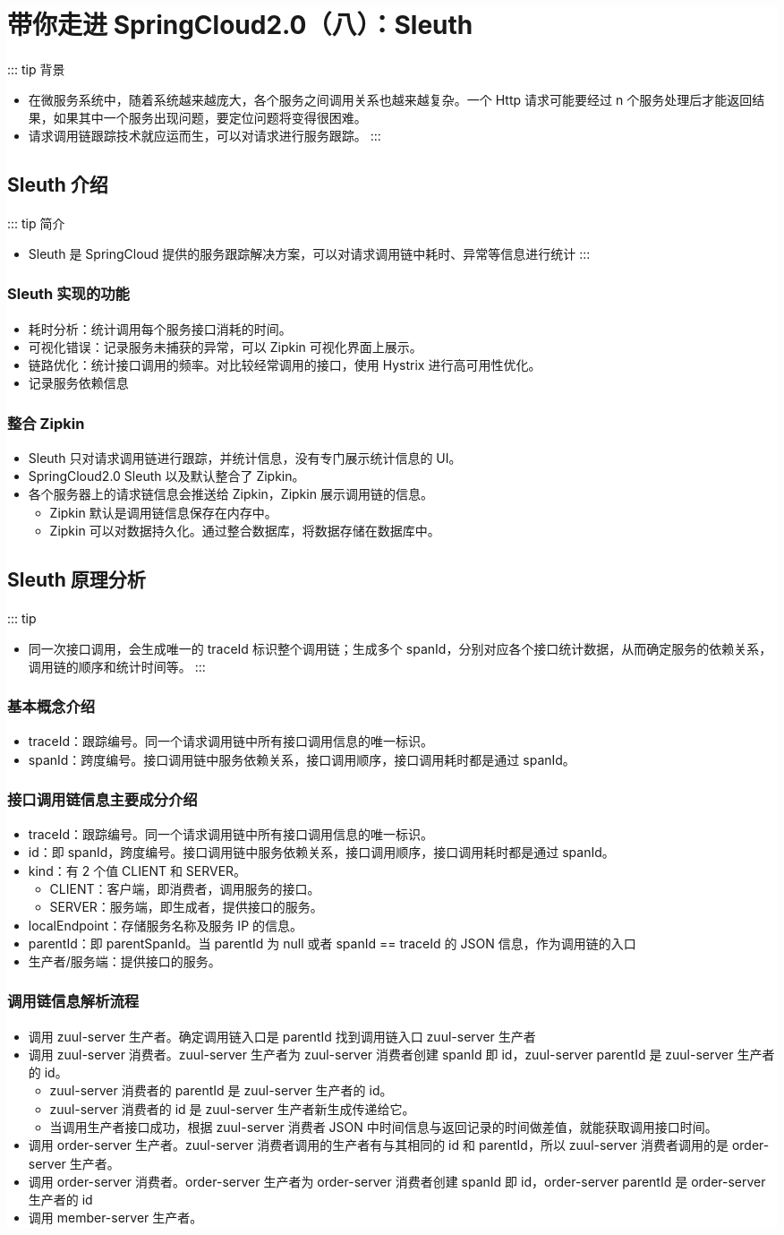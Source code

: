 # 带你走进 SpringCloud2.0（八）：Sleuth

::: tip 背景
* 在微服务系统中，随着系统越来越庞大，各个服务之间调用关系也越来越复杂。一个 Http 请求可能要经过 n 个服务处理后才能返回结果，如果其中一个服务出现问题，要定位问题将变得很困难。
* 请求调用链跟踪技术就应运而生，可以对请求进行服务跟踪。
:::

## Sleuth 介绍

::: tip 简介
* Sleuth 是 SpringCloud 提供的服务跟踪解决方案，可以对请求调用链中耗时、异常等信息进行统计
:::

### Sleuth 实现的功能
* 耗时分析：统计调用每个服务接口消耗的时间。
* 可视化错误：记录服务未捕获的异常，可以 Zipkin 可视化界面上展示。
* 链路优化：统计接口调用的频率。对比较经常调用的接口，使用 Hystrix 进行高可用性优化。
* 记录服务依赖信息

### 整合 Zipkin
* Sleuth 只对请求调用链进行跟踪，并统计信息，没有专门展示统计信息的 UI。
* SpringCloud2.0 Sleuth 以及默认整合了 Zipkin。
* 各个服务器上的请求链信息会推送给 Zipkin，Zipkin 展示调用链的信息。
  * Zipkin 默认是调用链信息保存在内存中。
  * Zipkin 可以对数据持久化。通过整合数据库，将数据存储在数据库中。

## Sleuth 原理分析

::: tip
* 同一次接口调用，会生成唯一的 traceId 标识整个调用链；生成多个 spanId，分别对应各个接口统计数据，从而确定服务的依赖关系，调用链的顺序和统计时间等。
:::

### 基本概念介绍
* traceId：跟踪编号。同一个请求调用链中所有接口调用信息的唯一标识。
* spanId：跨度编号。接口调用链中服务依赖关系，接口调用顺序，接口调用耗时都是通过 spanId。

### 接口调用链信息主要成分介绍
* traceId：跟踪编号。同一个请求调用链中所有接口调用信息的唯一标识。
* id：即 spanId，跨度编号。接口调用链中服务依赖关系，接口调用顺序，接口调用耗时都是通过 spanId。
* kind：有 2 个值 CLIENT 和 SERVER。
  * CLIENT：客户端，即消费者，调用服务的接口。
  * SERVER：服务端，即生成者，提供接口的服务。
* localEndpoint：存储服务名称及服务 IP 的信息。
* parentId：即 parentSpanId。当 parentId 为 null 或者 spanId == traceId 的 JSON 信息，作为调用链的入口
* 生产者/服务端：提供接口的服务。

### 调用链信息解析流程
* 调用 zuul-server 生产者。确定调用链入口是 parentId 找到调用链入口 zuul-server 生产者
* 调用 zuul-server 消费者。zuul-server 生产者为 zuul-server 消费者创建 spanId 即 id，zuul-server parentId 是 zuul-server 生产者的 id。
  * zuul-server 消费者的 parentId 是 zuul-server 生产者的 id。
  * zuul-server 消费者的 id 是 zuul-server 生产者新生成传递给它。
  * 当调用生产者接口成功，根据 zuul-server 消费者 JSON 中时间信息与返回记录的时间做差值，就能获取调用接口时间。
* 调用 order-server 生产者。zuul-server 消费者调用的生产者有与其相同的 id 和 parentId，所以 zuul-server 消费者调用的是 order-server 生产者。
* 调用 order-server 消费者。order-server 生产者为 order-server 消费者创建 spanId 即 id，order-server parentId 是 order-server 生产者的 id
* 调用 member-server 生产者。
